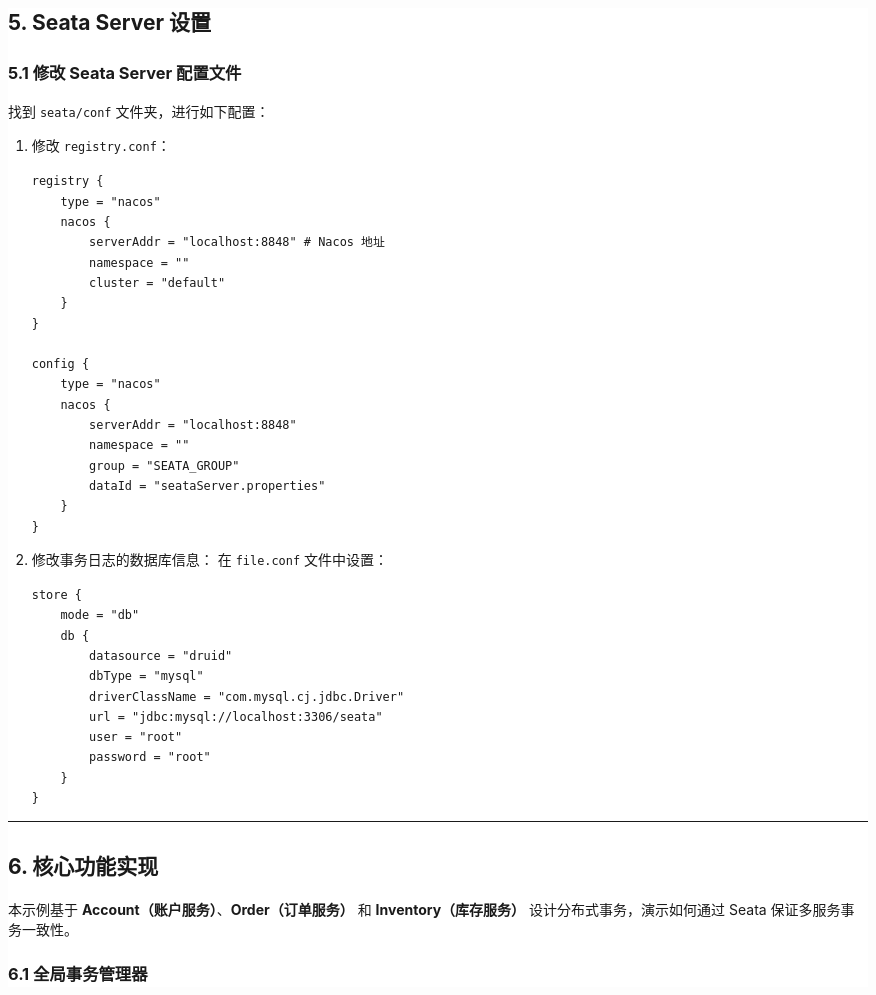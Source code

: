 ## 5. Seata Server 设置

### 5.1 修改 Seata Server 配置文件

找到 `seata/conf` 文件夹，进行如下配置：

1. 修改 `registry.conf`：
   ```properties
   registry {
       type = "nacos"
       nacos {
           serverAddr = "localhost:8848" # Nacos 地址
           namespace = ""
           cluster = "default"
       }
   }

   config {
       type = "nacos"
       nacos {
           serverAddr = "localhost:8848"
           namespace = ""
           group = "SEATA_GROUP"
           dataId = "seataServer.properties"
       }
   }
   ```

2. 修改事务日志的数据库信息：
   在 `file.conf` 文件中设置：
   ```properties
   store {
       mode = "db"
       db {
           datasource = "druid"
           dbType = "mysql"
           driverClassName = "com.mysql.cj.jdbc.Driver"
           url = "jdbc:mysql://localhost:3306/seata"
           user = "root"
           password = "root"
       }
   }
   ```

---

## 6. 核心功能实现

本示例基于 **Account（账户服务）**、**Order（订单服务）** 和 **Inventory（库存服务）** 设计分布式事务，演示如何通过 Seata 保证多服务事务一致性。

### 6.1 全局事务管理器
